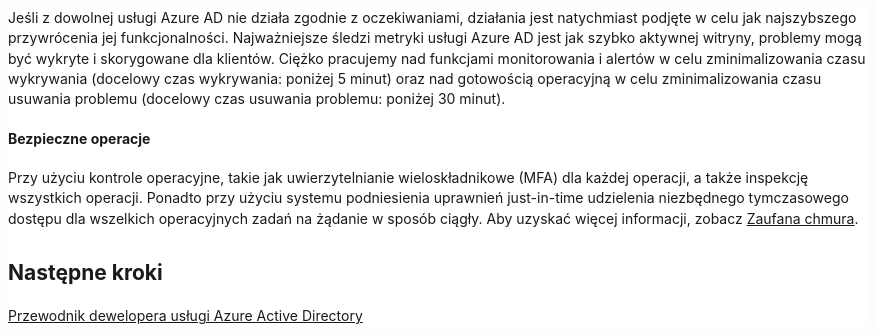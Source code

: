 Jeśli z dowolnej usługi Azure AD nie działa zgodnie z oczekiwaniami, działania jest natychmiast podjęte w celu jak najszybszego przywrócenia jej funkcjonalności. Najważniejsze śledzi metryki usługi Azure AD jest jak szybko aktywnej witryny, problemy mogą być wykryte i skorygowane dla klientów. Ciężko pracujemy nad funkcjami monitorowania i alertów w celu zminimalizowania czasu wykrywania (docelowy czas wykrywania: poniżej 5 minut) oraz nad gotowością operacyjną w celu zminimalizowania czasu usuwania problemu (docelowy czas usuwania problemu: poniżej 30 minut).

#### <a name="secure-operations"></a>Bezpieczne operacje

Przy użyciu kontrole operacyjne, takie jak uwierzytelnianie wieloskładnikowe (MFA) dla każdej operacji, a także inspekcję wszystkich operacji. Ponadto przy użyciu systemu podniesienia uprawnień just-in-time udzielenia niezbędnego tymczasowego dostępu dla wszelkich operacyjnych zadań na żądanie w sposób ciągły. Aby uzyskać więcej informacji, zobacz [Zaufana chmura](https://azure.microsoft.com/support/trust-center).

## <a name="next-steps"></a>Następne kroki

[Przewodnik dewelopera usługi Azure Active Directory](https://docs.microsoft.com/azure/active-directory/develop)